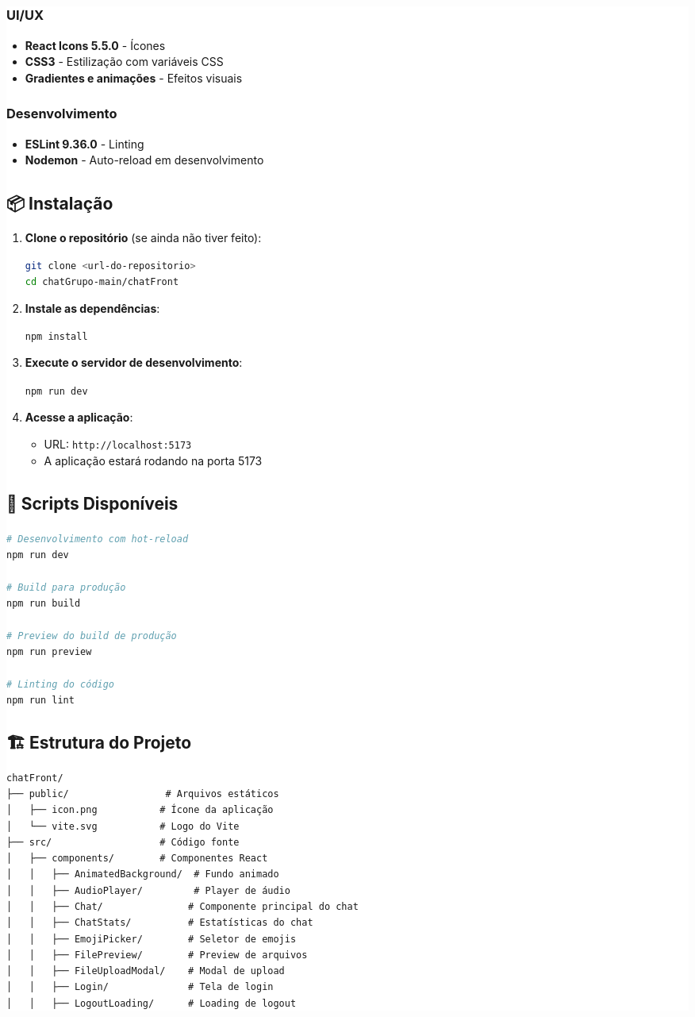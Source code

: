 ### **UI/UX**
- **React Icons 5.5.0** - Ícones
- **CSS3** - Estilização com variáveis CSS
- **Gradientes e animações** - Efeitos visuais

### **Desenvolvimento**
- **ESLint 9.36.0** - Linting
- **Nodemon** - Auto-reload em desenvolvimento

## 📦 Instalação

1. **Clone o repositório** (se ainda não tiver feito):
   ```bash
   git clone <url-do-repositorio>
   cd chatGrupo-main/chatFront
   ```

2. **Instale as dependências**:
   ```bash
   npm install
   ```

3. **Execute o servidor de desenvolvimento**:
   ```bash
   npm run dev
   ```

4. **Acesse a aplicação**:
   - URL: `http://localhost:5173`
   - A aplicação estará rodando na porta 5173

## 🔧 Scripts Disponíveis

```bash
# Desenvolvimento com hot-reload
npm run dev

# Build para produção
npm run build

# Preview do build de produção
npm run preview

# Linting do código
npm run lint
```

## 🏗️ Estrutura do Projeto

```
chatFront/
├── public/                 # Arquivos estáticos
│   ├── icon.png           # Ícone da aplicação
│   └── vite.svg           # Logo do Vite
├── src/                   # Código fonte
│   ├── components/        # Componentes React
│   │   ├── AnimatedBackground/  # Fundo animado
│   │   ├── AudioPlayer/         # Player de áudio
│   │   ├── Chat/               # Componente principal do chat
│   │   ├── ChatStats/          # Estatísticas do chat
│   │   ├── EmojiPicker/        # Seletor de emojis
│   │   ├── FilePreview/        # Preview de arquivos
│   │   ├── FileUploadModal/    # Modal de upload
│   │   ├── Login/              # Tela de login
│   │   ├── LogoutLoading/      # Loading de logout
```